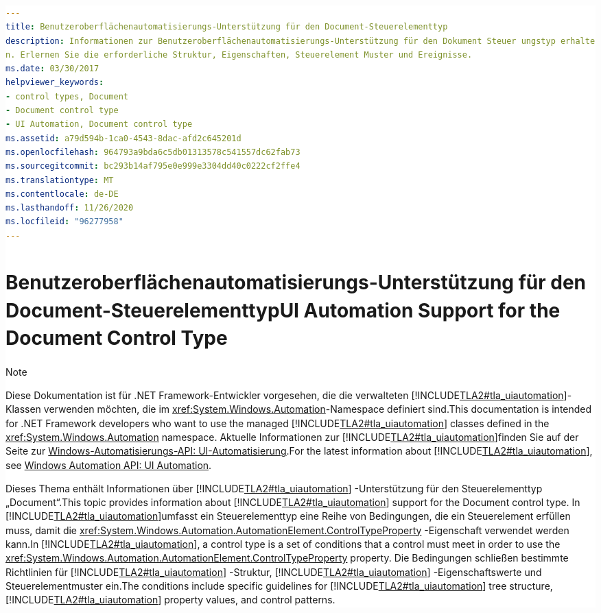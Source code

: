 ```yaml
---
title: Benutzeroberflächenautomatisierungs-Unterstützung für den Document-Steuerelementtyp
description: Informationen zur Benutzeroberflächenautomatisierungs-Unterstützung für den Dokument Steuer ungstyp erhalten. Erlernen Sie die erforderliche Struktur, Eigenschaften, Steuerelement Muster und Ereignisse.
ms.date: 03/30/2017
helpviewer_keywords:
- control types, Document
- Document control type
- UI Automation, Document control type
ms.assetid: a79d594b-1ca0-4543-8dac-afd2c645201d
ms.openlocfilehash: 964793a9bda6c5db01313578c541557dc62fab73
ms.sourcegitcommit: bc293b14af795e0e999e3304dd40c0222cf2ffe4
ms.translationtype: MT
ms.contentlocale: de-DE
ms.lasthandoff: 11/26/2020
ms.locfileid: "96277958"
---
```

# <a name="ui-automation-support-for-the-document-control-type"></a><span data-ttu-id="08b43-104">Benutzeroberflächenautomatisierungs-Unterstützung für den Document-Steuerelementtyp</span><span class="sxs-lookup"><span data-stu-id="08b43-104">UI Automation Support for the Document Control Type</span></span>

> [!NOTE]
> <span data-ttu-id="08b43-105">Diese Dokumentation ist für .NET Framework-Entwickler vorgesehen, die die verwalteten [!INCLUDE[TLA2#tla_uiautomation](../../../includes/tla2sharptla-uiautomation-md.md)]-Klassen verwenden möchten, die im <xref:System.Windows.Automation>-Namespace definiert sind.</span><span class="sxs-lookup"><span data-stu-id="08b43-105">This documentation is intended for .NET Framework developers who want to use the managed [!INCLUDE[TLA2#tla_uiautomation](../../../includes/tla2sharptla-uiautomation-md.md)] classes defined in the <xref:System.Windows.Automation> namespace.</span></span> <span data-ttu-id="08b43-106">Aktuelle Informationen zur [!INCLUDE[TLA2#tla_uiautomation](../../../includes/tla2sharptla-uiautomation-md.md)]finden Sie auf der Seite zur [Windows-Automatisierungs-API: UI-Automatisierung](/windows/win32/winauto/entry-uiauto-win32).</span><span class="sxs-lookup"><span data-stu-id="08b43-106">For the latest information about [!INCLUDE[TLA2#tla_uiautomation](../../../includes/tla2sharptla-uiautomation-md.md)], see [Windows Automation API: UI Automation](/windows/win32/winauto/entry-uiauto-win32).</span></span>  
  
 <span data-ttu-id="08b43-107">Dieses Thema enthält Informationen über [!INCLUDE[TLA2#tla_uiautomation](../../../includes/tla2sharptla-uiautomation-md.md)] -Unterstützung für den Steuerelementtyp „Document“.</span><span class="sxs-lookup"><span data-stu-id="08b43-107">This topic provides information about [!INCLUDE[TLA2#tla_uiautomation](../../../includes/tla2sharptla-uiautomation-md.md)] support for the Document control type.</span></span> <span data-ttu-id="08b43-108">In [!INCLUDE[TLA2#tla_uiautomation](../../../includes/tla2sharptla-uiautomation-md.md)]umfasst ein Steuerelementtyp eine Reihe von Bedingungen, die ein Steuerelement erfüllen muss, damit die <xref:System.Windows.Automation.AutomationElement.ControlTypeProperty> -Eigenschaft verwendet werden kann.</span><span class="sxs-lookup"><span data-stu-id="08b43-108">In [!INCLUDE[TLA2#tla_uiautomation](../../../includes/tla2sharptla-uiautomation-md.md)], a control type is a set of conditions that a control must meet in order to use the <xref:System.Windows.Automation.AutomationElement.ControlTypeProperty> property.</span></span> <span data-ttu-id="08b43-109">Die Bedingungen schließen bestimmte Richtlinien für [!INCLUDE[TLA2#tla_uiautomation](../../../includes/tla2sharptla-uiautomation-md.md)] -Struktur, [!INCLUDE[TLA2#tla_uiautomation](../../../includes/tla2sharptla-uiautomation-md.md)] -Eigenschaftswerte und Steuerelementmuster ein.</span><span class="sxs-lookup"><span data-stu-id="08b43-109">The conditions include specific guidelines for [!INCLUDE[TLA2#tla_uiautomation](../../../includes/tla2sharptla-uiautomation-md.md)] tree structure, [!INCLUDE[TLA2#tla_uiautomation](../../../includes/tla2sharptla-uiautomation-md.md)] property values, and control patterns.</span></span>  
  